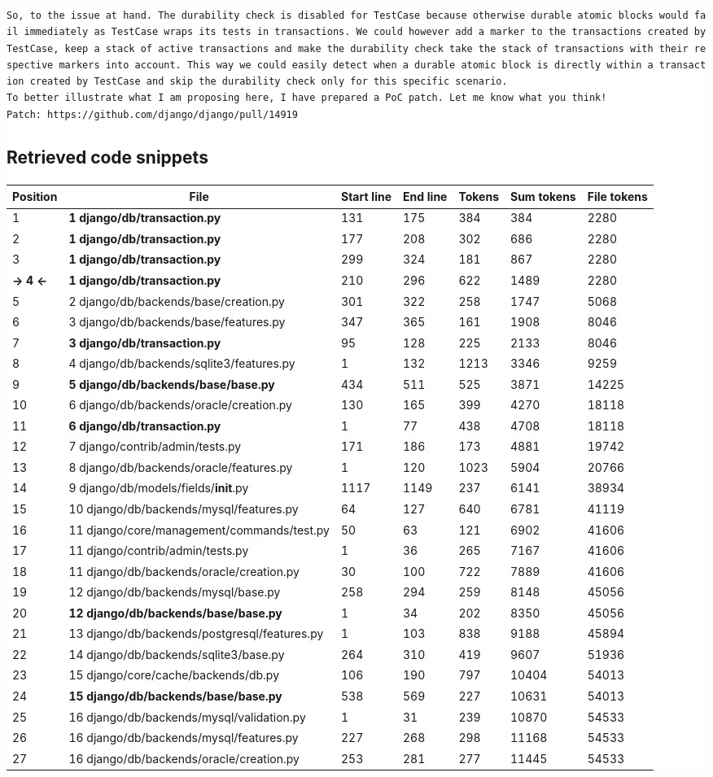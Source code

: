 ```
So, to the issue at hand. The durability check is disabled for TestCase because otherwise durable atomic blocks would fail immediately as TestCase wraps its tests in transactions. We could however add a marker to the transactions created by TestCase, keep a stack of active transactions and make the durability check take the stack of transactions with their respective markers into account. This way we could easily detect when a durable atomic block is directly within a transaction created by TestCase and skip the durability check only for this specific scenario. 
To better illustrate what I am proposing here, I have prepared a PoC patch. Let me know what you think!
Patch: ​https://github.com/django/django/pull/14919

```

## Retrieved code snippets

| Position | File | Start line | End line | Tokens | Sum tokens | File tokens |
| -------- | ---- | ---------- | -------- | ------ | ---------- | ----------- |
| 1 | **1 django/db/transaction.py** | 131 | 175| 384 | 384 | 2280 | 
| 2 | **1 django/db/transaction.py** | 177 | 208| 302 | 686 | 2280 | 
| 3 | **1 django/db/transaction.py** | 299 | 324| 181 | 867 | 2280 | 
| **-> 4 <-** | **1 django/db/transaction.py** | 210 | 296| 622 | 1489 | 2280 | 
| 5 | 2 django/db/backends/base/creation.py | 301 | 322| 258 | 1747 | 5068 | 
| 6 | 3 django/db/backends/base/features.py | 347 | 365| 161 | 1908 | 8046 | 
| 7 | **3 django/db/transaction.py** | 95 | 128| 225 | 2133 | 8046 | 
| 8 | 4 django/db/backends/sqlite3/features.py | 1 | 132| 1213 | 3346 | 9259 | 
| 9 | **5 django/db/backends/base/base.py** | 434 | 511| 525 | 3871 | 14225 | 
| 10 | 6 django/db/backends/oracle/creation.py | 130 | 165| 399 | 4270 | 18118 | 
| 11 | **6 django/db/transaction.py** | 1 | 77| 438 | 4708 | 18118 | 
| 12 | 7 django/contrib/admin/tests.py | 171 | 186| 173 | 4881 | 19742 | 
| 13 | 8 django/db/backends/oracle/features.py | 1 | 120| 1023 | 5904 | 20766 | 
| 14 | 9 django/db/models/fields/__init__.py | 1117 | 1149| 237 | 6141 | 38934 | 
| 15 | 10 django/db/backends/mysql/features.py | 64 | 127| 640 | 6781 | 41119 | 
| 16 | 11 django/core/management/commands/test.py | 50 | 63| 121 | 6902 | 41606 | 
| 17 | 11 django/contrib/admin/tests.py | 1 | 36| 265 | 7167 | 41606 | 
| 18 | 11 django/db/backends/oracle/creation.py | 30 | 100| 722 | 7889 | 41606 | 
| 19 | 12 django/db/backends/mysql/base.py | 258 | 294| 259 | 8148 | 45056 | 
| 20 | **12 django/db/backends/base/base.py** | 1 | 34| 202 | 8350 | 45056 | 
| 21 | 13 django/db/backends/postgresql/features.py | 1 | 103| 838 | 9188 | 45894 | 
| 22 | 14 django/db/backends/sqlite3/base.py | 264 | 310| 419 | 9607 | 51936 | 
| 23 | 15 django/core/cache/backends/db.py | 106 | 190| 797 | 10404 | 54013 | 
| 24 | **15 django/db/backends/base/base.py** | 538 | 569| 227 | 10631 | 54013 | 
| 25 | 16 django/db/backends/mysql/validation.py | 1 | 31| 239 | 10870 | 54533 | 
| 26 | 16 django/db/backends/mysql/features.py | 227 | 268| 298 | 11168 | 54533 | 
| 27 | 16 django/db/backends/oracle/creation.py | 253 | 281| 277 | 11445 | 54533 | 